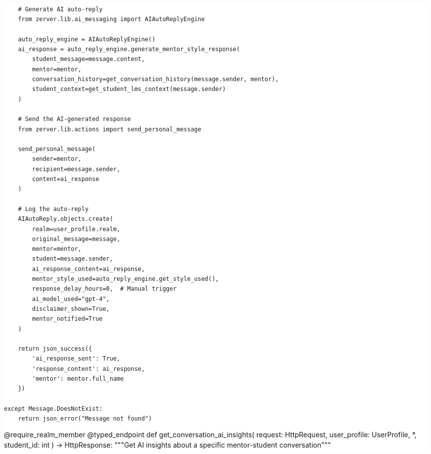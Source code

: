         # Generate AI auto-reply
        from zerver.lib.ai_messaging import AIAutoReplyEngine

        auto_reply_engine = AIAutoReplyEngine()
        ai_response = auto_reply_engine.generate_mentor_style_response(
            student_message=message.content,
            mentor=mentor,
            conversation_history=get_conversation_history(message.sender, mentor),
            student_context=get_student_lms_context(message.sender)
        )

        # Send the AI-generated response
        from zerver.lib.actions import send_personal_message

        send_personal_message(
            sender=mentor,
            recipient=message.sender,
            content=ai_response
        )

        # Log the auto-reply
        AIAutoReply.objects.create(
            realm=user_profile.realm,
            original_message=message,
            mentor=mentor,
            student=message.sender,
            ai_response_content=ai_response,
            mentor_style_used=auto_reply_engine.get_style_used(),
            response_delay_hours=0,  # Manual trigger
            ai_model_used="gpt-4",
            disclaimer_shown=True,
            mentor_notified=True
        )

        return json_success({
            'ai_response_sent': True,
            'response_content': ai_response,
            'mentor': mentor.full_name
        })

    except Message.DoesNotExist:
        return json_error("Message not found")

@require_realm_member
@typed_endpoint
def get_conversation_ai_insights(
    request: HttpRequest,
    user_profile: UserProfile,
    *,
    student_id: int
) -> HttpResponse:
    """Get AI insights about a specific mentor-student conversation"""
